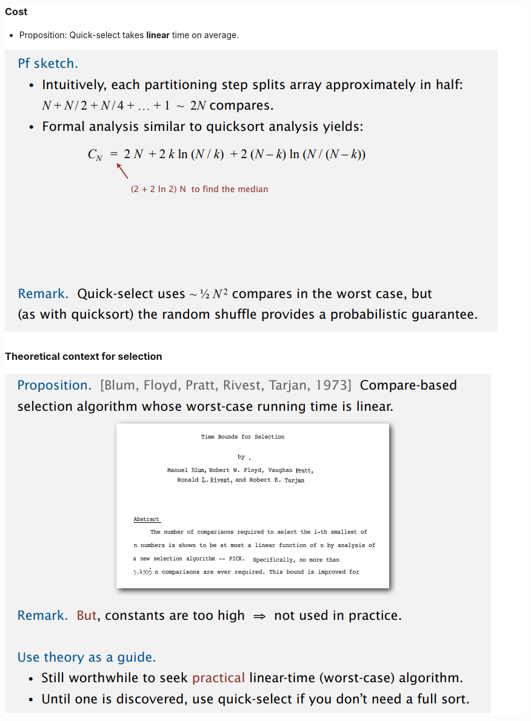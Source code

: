 ### Cost

* Proposition: Quick-select takes **linear** time on average.

​![image-20240902123920-jcru5e5](assets/image-20240902123920-jcru5e5.png)​

### Theoretical context for selection

​![image-20240902124409-7omwklg](assets/image-20240902124409-7omwklg.png)​
